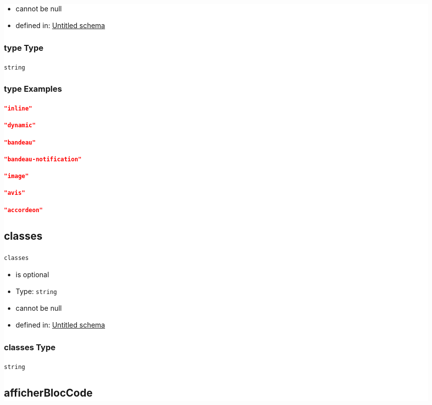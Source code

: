 *   cannot be null

*   defined in: [Untitled schema](frw-definitions-display-properties-type.md "https://example.com/schemas/custom#/definitions/Display/properties/type")

### type Type

`string`

### type Examples

```json
"inline"
```

```json
"dynamic"
```

```json
"bandeau"
```

```json
"bandeau-notification"
```

```json
"image"
```

```json
"avis"
```

```json
"accordeon"
```

## classes



`classes`

*   is optional

*   Type: `string`

*   cannot be null

*   defined in: [Untitled schema](frw-definitions-display-properties-classes.md "https://example.com/schemas/custom#/definitions/Display/properties/classes")

### classes Type

`string`

## afficherBlocCode
